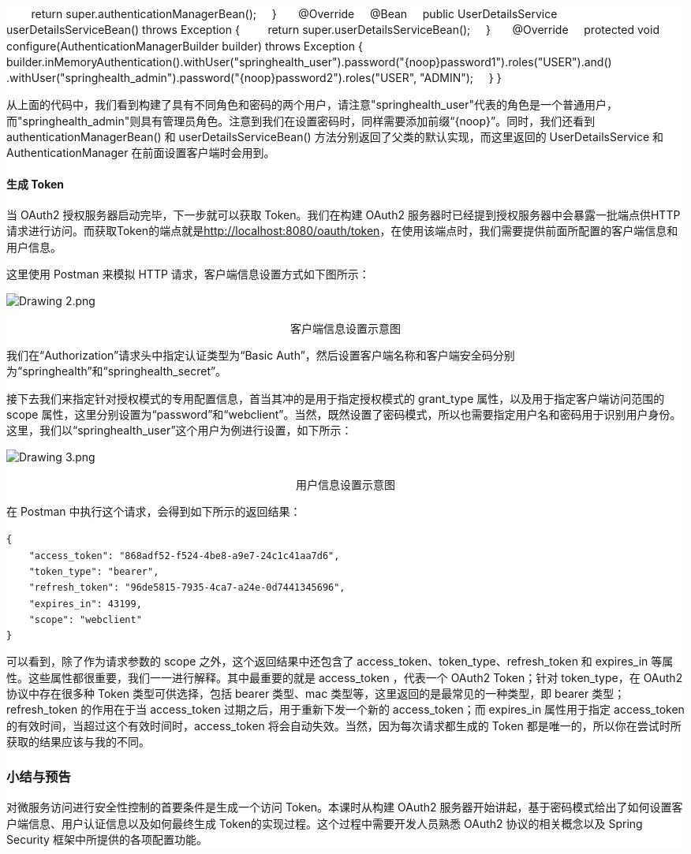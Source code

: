 &nbsp;&nbsp;&nbsp;&nbsp;&nbsp;&nbsp;&nbsp; <span class="hljs-keyword">return</span> <span class="hljs-keyword">super</span>.authenticationManagerBean();
&nbsp;&nbsp;&nbsp; }
&nbsp;
&nbsp;&nbsp;&nbsp; <span class="hljs-meta">@Override</span>
&nbsp;&nbsp;&nbsp; <span class="hljs-meta">@Bean</span>
&nbsp;&nbsp;&nbsp; <span class="hljs-function"><span class="hljs-keyword">public</span> UserDetailsService <span class="hljs-title">userDetailsServiceBean</span><span class="hljs-params">()</span> <span class="hljs-keyword">throws</span> Exception </span>{
&nbsp;&nbsp;&nbsp;&nbsp;&nbsp;&nbsp;&nbsp; <span class="hljs-keyword">return</span> <span class="hljs-keyword">super</span>.userDetailsServiceBean();
&nbsp;&nbsp;&nbsp; }
&nbsp;
&nbsp;&nbsp;&nbsp; <span class="hljs-meta">@Override</span>
&nbsp;&nbsp;&nbsp; <span class="hljs-function"><span class="hljs-keyword">protected</span> <span class="hljs-keyword">void</span> <span class="hljs-title">configure</span><span class="hljs-params">(AuthenticationManagerBuilder builder)</span> <span class="hljs-keyword">throws</span> Exception </span>{
&nbsp;&nbsp;&nbsp;  builder.inMemoryAuthentication().withUser(<span class="hljs-string">"springhealth_user"</span>).password(<span class="hljs-string">"{noop}password1"</span>).roles(<span class="hljs-string">"USER"</span>).and()
&nbsp;&nbsp;&nbsp;&nbsp;&nbsp;&nbsp;&nbsp;&nbsp;&nbsp;&nbsp;&nbsp;&nbsp;&nbsp;&nbsp;&nbsp; .withUser(<span class="hljs-string">"springhealth_admin"</span>).password(<span class="hljs-string">"{noop}password2"</span>).roles(<span class="hljs-string">"USER"</span>, <span class="hljs-string">"ADMIN"</span>);
&nbsp;&nbsp;&nbsp; }
}
</code></pre>
<p data-nodeid="62351">从上面的代码中，我们看到构建了具有不同角色和密码的两个用户，请注意"springhealth_user"代表的角色是一个普通用户，而"springhealth_admin"则具有管理员角色。注意到我们在设置密码时，同样需要添加前缀“{noop}”。同时，我们还看到 authenticationManagerBean() 和 userDetailsServiceBean() 方法分别返回了父类的默认实现，而这里返回的 UserDetailsService 和 AuthenticationManager 在前面设置客户端时会用到。</p>
<h4 data-nodeid="62352">生成 Token</h4>
<p data-nodeid="62353">当 OAuth2 授权服务器启动完毕，下一步就可以获取 Token。我们在构建 OAuth2 服务器时已经提到授权服务器中会暴露一批端点供HTTP请求进行访问。而获取Token的端点就是<a href="http://localhost:8080/oauth/token" data-nodeid="62429">http://localhost:8080/oauth/token</a>，在使用该端点时，我们需要提供前面所配置的客户端信息和用户信息。</p>
<p data-nodeid="62354">这里使用 Postman 来模拟 HTTP 请求，客户端信息设置方式如下图所示：</p>
<p data-nodeid="62355"><img src="https://s0.lgstatic.com/i/image/M00/89/7A/CgqCHl_YZ76AOxeuAABMSQ09CHU759.png" alt="Drawing 2.png" data-nodeid="62434"></p>
<div data-nodeid="62356"><p style="text-align:center">客户端信息设置示意图</p></div>
<p data-nodeid="62357">我们在“Authorization”请求头中指定认证类型为“Basic Auth”，然后设置客户端名称和客户端安全码分别为“springhealth”和“springhealth_secret”。</p>
<p data-nodeid="62358">接下去我们来指定针对授权模式的专用配置信息，首当其冲的是用于指定授权模式的 grant_type 属性，以及用于指定客户端访问范围的 scope 属性，这里分别设置为“password”和“webclient”。当然，既然设置了密码模式，所以也需要指定用户名和密码用于识别用户身份。这里，我们以“springhealth_user”这个用户为例进行设置，如下所示：</p>
<p data-nodeid="62359"><img src="https://s0.lgstatic.com/i/image/M00/89/6F/Ciqc1F_YZ8aAQ2VVAAA9E6V7PEk267.png" alt="Drawing 3.png" data-nodeid="62445"></p>
<div data-nodeid="62360"><p style="text-align:center">用户信息设置示意图</p></div>
<p data-nodeid="62361">在 Postman 中执行这个请求，会得到如下所示的返回结果：</p>
<pre class="lang-xml" data-nodeid="62362"><code data-language="xml">{
&nbsp;&nbsp;&nbsp; "access_token": "868adf52-f524-4be8-a9e7-24c1c41aa7d6",
&nbsp;&nbsp;&nbsp; "token_type": "bearer",
&nbsp;&nbsp;&nbsp; "refresh_token": "96de5815-7935-4ca7-a24e-0d7441345696",
&nbsp;&nbsp;&nbsp; "expires_in": 43199,
&nbsp;&nbsp;&nbsp; "scope": "webclient"
}
</code></pre>
<p data-nodeid="62363">可以看到，除了作为请求参数的 scope 之外，这个返回结果中还包含了 access_token、token_type、refresh_token 和 expires_in 等属性。这些属性都很重要，我们一一进行解释。其中最重要的就是 access_token ，代表一个 OAuth2 Token；针对 token_type，在 OAuth2 协议中存在很多种 Token 类型可供选择，包括 bearer 类型、mac 类型等，这里返回的是最常见的一种类型，即 bearer 类型；refresh_token 的作用在于当 access_token 过期之后，用于重新下发一个新的 access_token；而 expires_in 属性用于指定 access_token 的有效时间，当超过这个有效时间时，access_token 将会自动失效。当然，因为每次请求都生成的 Token 都是唯一的，所以你在尝试时所获取的结果应该与我的不同。</p>
<h3 data-nodeid="62364">小结与预告</h3>
<p data-nodeid="62365">对微服务访问进行安全性控制的首要条件是生成一个访问 Token。本课时从构建 OAuth2 服务器开始讲起，基于密码模式给出了如何设置客户端信息、用户认证信息以及如何最终生成 Token的实现过程。这个过程中需要开发人员熟悉 OAuth2 协议的相关概念以及 Spring Security 框架中所提供的各项配置功能。</p>